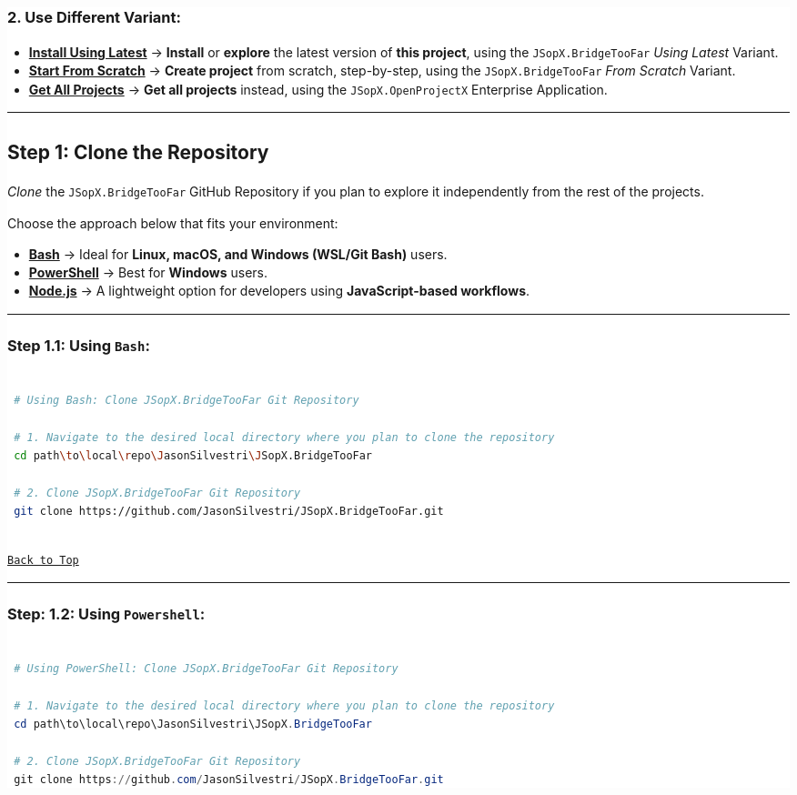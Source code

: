 ### 2. **Use Different Variant**:

- **[Install Using Latest](../../../../OpenProjects/jsopx.BridgeTooFar/README.md)** → **Install** or **explore** the latest version of **this project**, using the `JSopX.BridgeTooFar` _Using Latest_ Variant.  
- **[Start From Scratch](../../../../OpenProjects/jsopx.BridgeTooFar/p1/v1/RECREATEME.md)** → **Create project** from scratch, step-by-step, using the `JSopX.BridgeTooFar` _From Scratch_ Variant.
- **[Get All Projects](../../../../OpenProjects/jsopx.OpenProjectX/README.md)** → **Get all projects** instead, using the `JSopX.OpenProjectX` Enterprise Application.

---

## **Step 1: Clone the Repository**

_Clone_ the `JSopX.BridgeTooFar` GitHub Repository if you plan to explore it independently from the rest of the projects.

Choose the approach below that fits your environment:  

- **[Bash](#step-11-using-bash)** → Ideal for **Linux, macOS, and Windows (WSL/Git Bash)** users.  
- **[PowerShell](#step-12-using-powershell)** → Best for **Windows** users.  
- **[Node.js](#step-13-using-nodejs-or-npm-degit)** → A lightweight option for developers using **JavaScript-based workflows**.  

---

### **Step 1.1: Using `Bash`:**
 
```bash

 # Using Bash: Clone JSopX.BridgeTooFar Git Repository

 # 1. Navigate to the desired local directory where you plan to clone the repository
 cd path\to\local\repo\JasonSilvestri\JSopX.BridgeTooFar

 # 2. Clone JSopX.BridgeTooFar Git Repository       
 git clone https://github.com/JasonSilvestri/JSopX.BridgeTooFar.git
    
```

[`Back to Top`](#table-of-contents)

---

### **Step: 1.2: Using `Powershell`:**

```powershell

 # Using PowerShell: Clone JSopX.BridgeTooFar Git Repository

 # 1. Navigate to the desired local directory where you plan to clone the repository
 cd path\to\local\repo\JasonSilvestri\JSopX.BridgeTooFar

 # 2. Clone JSopX.BridgeTooFar Git Repository       
 git clone https://github.com/JasonSilvestri/JSopX.BridgeTooFar.git

```
